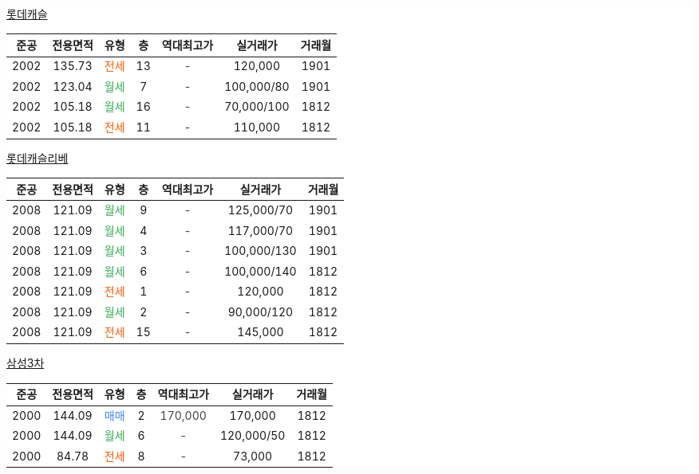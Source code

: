 <script async src="//pagead2.googlesyndication.com/pagead/js/adsbygoogle.js"></script>

<ins class="adsbygoogle"
     style="display:block"
     data-ad-client="ca-pub-2446590836940007"
     data-ad-slot="1659523306"
     data-ad-format="auto"
     data-full-width-responsive="true"></ins>
<script>
(adsbygoogle = window.adsbygoogle || []).push({});
</script>


[롯데캐슬](https://search.naver.com/search.naver?query=%EC%84%9C%EC%9A%B8%ED%8A%B9%EB%B3%84%EC%8B%9C+%EA%B0%95%EB%82%A8%EA%B5%AC+%EB%8C%80%EC%B9%98%EB%8F%99+%EB%A1%AF%EB%8D%B0%EC%BA%90%EC%8A%AC)

|준공|전용면적|유형|층|역대최고가|실거래가|거래월|
|:---:|:---:|:---:|:---:|:---:|:---:|:---:|
|2002|135.73|<span style="color:#ff5a00">전세</span>|13|<span style="color:#444444">-</span>|120,000|1901|
|2002|123.04|<span style="color:#34a853">월세</span>|7|<span style="color:#444444">-</span>|100,000/80|1901|
|2002|105.18|<span style="color:#34a853">월세</span>|16|<span style="color:#444444">-</span>|70,000/100|1812|
|2002|105.18|<span style="color:#ff5a00">전세</span>|11|<span style="color:#444444">-</span>|110,000|1812|

[롯데캐슬리베](https://search.naver.com/search.naver?query=%EC%84%9C%EC%9A%B8%ED%8A%B9%EB%B3%84%EC%8B%9C+%EA%B0%95%EB%82%A8%EA%B5%AC+%EB%8C%80%EC%B9%98%EB%8F%99+%EB%A1%AF%EB%8D%B0%EC%BA%90%EC%8A%AC%EB%A6%AC%EB%B2%A0)

|준공|전용면적|유형|층|역대최고가|실거래가|거래월|
|:---:|:---:|:---:|:---:|:---:|:---:|:---:|
|2008|121.09|<span style="color:#34a853">월세</span>|9|<span style="color:#444444">-</span>|125,000/70|1901|
|2008|121.09|<span style="color:#34a853">월세</span>|4|<span style="color:#444444">-</span>|117,000/70|1901|
|2008|121.09|<span style="color:#34a853">월세</span>|3|<span style="color:#444444">-</span>|100,000/130|1901|
|2008|121.09|<span style="color:#34a853">월세</span>|6|<span style="color:#444444">-</span>|100,000/140|1812|
|2008|121.09|<span style="color:#ff5a00">전세</span>|1|<span style="color:#444444">-</span>|120,000|1812|
|2008|121.09|<span style="color:#34a853">월세</span>|2|<span style="color:#444444">-</span>|90,000/120|1812|
|2008|121.09|<span style="color:#ff5a00">전세</span>|15|<span style="color:#444444">-</span>|145,000|1812|

[삼성3차](https://search.naver.com/search.naver?query=%EC%84%9C%EC%9A%B8%ED%8A%B9%EB%B3%84%EC%8B%9C+%EA%B0%95%EB%82%A8%EA%B5%AC+%EB%8C%80%EC%B9%98%EB%8F%99+%EC%82%BC%EC%84%B13%EC%B0%A8)

|준공|전용면적|유형|층|역대최고가|실거래가|거래월|
|:---:|:---:|:---:|:---:|:---:|:---:|:---:|
|2000|144.09|<span style="color:#4285f3">매매</span>|2|<span style="color:#444444">170,000</span>|170,000|1812|
|2000|144.09|<span style="color:#34a853">월세</span>|6|<span style="color:#444444">-</span>|120,000/50|1812|
|2000|84.78|<span style="color:#ff5a00">전세</span>|8|<span style="color:#444444">-</span>|73,000|1812|
